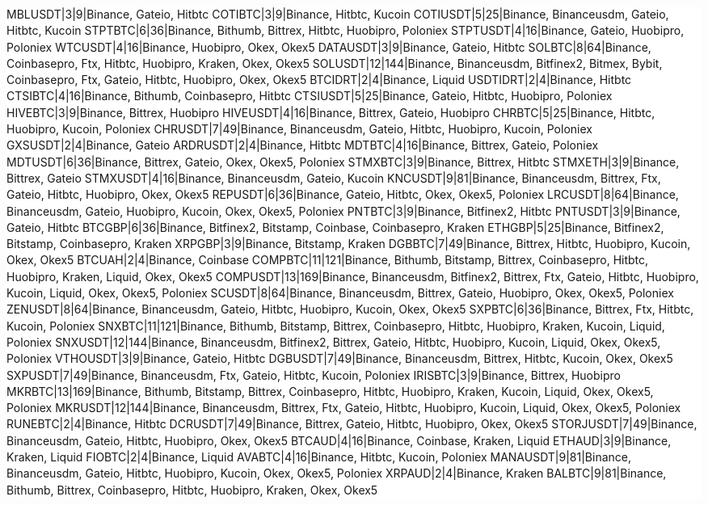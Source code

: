 MBLUSDT|3|9|Binance, Gateio, Hitbtc
COTIBTC|3|9|Binance, Hitbtc, Kucoin
COTIUSDT|5|25|Binance, Binanceusdm, Gateio, Hitbtc, Kucoin
STPTBTC|6|36|Binance, Bithumb, Bittrex, Hitbtc, Huobipro, Poloniex
STPTUSDT|4|16|Binance, Gateio, Huobipro, Poloniex
WTCUSDT|4|16|Binance, Huobipro, Okex, Okex5
DATAUSDT|3|9|Binance, Gateio, Hitbtc
SOLBTC|8|64|Binance, Coinbasepro, Ftx, Hitbtc, Huobipro, Kraken, Okex, Okex5
SOLUSDT|12|144|Binance, Binanceusdm, Bitfinex2, Bitmex, Bybit, Coinbasepro, Ftx, Gateio, Hitbtc, Huobipro, Okex, Okex5
BTCIDRT|2|4|Binance, Liquid
USDTIDRT|2|4|Binance, Hitbtc
CTSIBTC|4|16|Binance, Bithumb, Coinbasepro, Hitbtc
CTSIUSDT|5|25|Binance, Gateio, Hitbtc, Huobipro, Poloniex
HIVEBTC|3|9|Binance, Bittrex, Huobipro
HIVEUSDT|4|16|Binance, Bittrex, Gateio, Huobipro
CHRBTC|5|25|Binance, Hitbtc, Huobipro, Kucoin, Poloniex
CHRUSDT|7|49|Binance, Binanceusdm, Gateio, Hitbtc, Huobipro, Kucoin, Poloniex
GXSUSDT|2|4|Binance, Gateio
ARDRUSDT|2|4|Binance, Hitbtc
MDTBTC|4|16|Binance, Bittrex, Gateio, Poloniex
MDTUSDT|6|36|Binance, Bittrex, Gateio, Okex, Okex5, Poloniex
STMXBTC|3|9|Binance, Bittrex, Hitbtc
STMXETH|3|9|Binance, Bittrex, Gateio
STMXUSDT|4|16|Binance, Binanceusdm, Gateio, Kucoin
KNCUSDT|9|81|Binance, Binanceusdm, Bittrex, Ftx, Gateio, Hitbtc, Huobipro, Okex, Okex5
REPUSDT|6|36|Binance, Gateio, Hitbtc, Okex, Okex5, Poloniex
LRCUSDT|8|64|Binance, Binanceusdm, Gateio, Huobipro, Kucoin, Okex, Okex5, Poloniex
PNTBTC|3|9|Binance, Bitfinex2, Hitbtc
PNTUSDT|3|9|Binance, Gateio, Hitbtc
BTCGBP|6|36|Binance, Bitfinex2, Bitstamp, Coinbase, Coinbasepro, Kraken
ETHGBP|5|25|Binance, Bitfinex2, Bitstamp, Coinbasepro, Kraken
XRPGBP|3|9|Binance, Bitstamp, Kraken
DGBBTC|7|49|Binance, Bittrex, Hitbtc, Huobipro, Kucoin, Okex, Okex5
BTCUAH|2|4|Binance, Coinbase
COMPBTC|11|121|Binance, Bithumb, Bitstamp, Bittrex, Coinbasepro, Hitbtc, Huobipro, Kraken, Liquid, Okex, Okex5
COMPUSDT|13|169|Binance, Binanceusdm, Bitfinex2, Bittrex, Ftx, Gateio, Hitbtc, Huobipro, Kucoin, Liquid, Okex, Okex5, Poloniex
SCUSDT|8|64|Binance, Binanceusdm, Bittrex, Gateio, Huobipro, Okex, Okex5, Poloniex
ZENUSDT|8|64|Binance, Binanceusdm, Gateio, Hitbtc, Huobipro, Kucoin, Okex, Okex5
SXPBTC|6|36|Binance, Bittrex, Ftx, Hitbtc, Kucoin, Poloniex
SNXBTC|11|121|Binance, Bithumb, Bitstamp, Bittrex, Coinbasepro, Hitbtc, Huobipro, Kraken, Kucoin, Liquid, Poloniex
SNXUSDT|12|144|Binance, Binanceusdm, Bitfinex2, Bittrex, Gateio, Hitbtc, Huobipro, Kucoin, Liquid, Okex, Okex5, Poloniex
VTHOUSDT|3|9|Binance, Gateio, Hitbtc
DGBUSDT|7|49|Binance, Binanceusdm, Bittrex, Hitbtc, Kucoin, Okex, Okex5
SXPUSDT|7|49|Binance, Binanceusdm, Ftx, Gateio, Hitbtc, Kucoin, Poloniex
IRISBTC|3|9|Binance, Bittrex, Huobipro
MKRBTC|13|169|Binance, Bithumb, Bitstamp, Bittrex, Coinbasepro, Hitbtc, Huobipro, Kraken, Kucoin, Liquid, Okex, Okex5, Poloniex
MKRUSDT|12|144|Binance, Binanceusdm, Bittrex, Ftx, Gateio, Hitbtc, Huobipro, Kucoin, Liquid, Okex, Okex5, Poloniex
RUNEBTC|2|4|Binance, Hitbtc
DCRUSDT|7|49|Binance, Bittrex, Gateio, Hitbtc, Huobipro, Okex, Okex5
STORJUSDT|7|49|Binance, Binanceusdm, Gateio, Hitbtc, Huobipro, Okex, Okex5
BTCAUD|4|16|Binance, Coinbase, Kraken, Liquid
ETHAUD|3|9|Binance, Kraken, Liquid
FIOBTC|2|4|Binance, Liquid
AVABTC|4|16|Binance, Hitbtc, Kucoin, Poloniex
MANAUSDT|9|81|Binance, Binanceusdm, Gateio, Hitbtc, Huobipro, Kucoin, Okex, Okex5, Poloniex
XRPAUD|2|4|Binance, Kraken
BALBTC|9|81|Binance, Bithumb, Bittrex, Coinbasepro, Hitbtc, Huobipro, Kraken, Okex, Okex5
